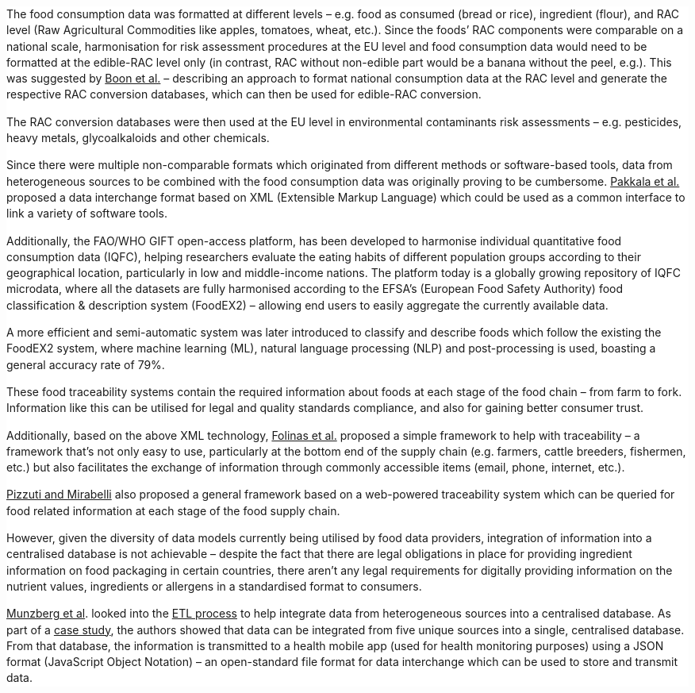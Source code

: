 The food consumption data was formatted at different levels – e.g. food as consumed (bread or rice), ingredient (flour), and RAC level (Raw Agricultural Commodities like apples, tomatoes, wheat, etc.). Since the foods’ RAC components were comparable on a national scale, harmonisation for risk assessment procedures at the EU level and food consumption data would need to be formatted at the edible-RAC level only (in contrast, RAC without non-edible part would be a banana without the peel, e.g.). This was suggested by [Boon et al.](https://www.sciencedirect.com/science/article/abs/pii/S0278691509003810) – describing an approach to format national consumption data at the RAC level and generate the respective RAC conversion databases, which can then be used for edible-RAC conversion.

The RAC conversion databases were then used at the EU level in environmental contaminants risk assessments – e.g. pesticides, heavy metals, glycoalkaloids and other chemicals.

Since there were multiple non-comparable formats which originated from different methods or software-based tools, data from heterogeneous sources to be combined with the food consumption data was originally proving to be cumbersome. [Pakkala et al.](https://www.sciencedirect.com/science/article/abs/pii/S092054891300130X) proposed a data interchange format based on XML (Extensible Markup Language) which could be used as a common interface to link a variety of software tools.

Additionally, the FAO/WHO GIFT open-access platform, has been developed to harmonise individual quantitative food consumption data (IQFC), helping researchers evaluate the eating habits of different population groups according to their geographical location, particularly in low and middle-income nations. The platform today is a globally growing repository of IQFC microdata, where all the datasets are fully harmonised according to the EFSA’s (European Food Safety Authority) food classification & description system (FoodEX2) – allowing end users to easily aggregate the currently available data.

A more efficient and semi-automatic system was later introduced to classify and describe foods which follow the existing the FoodEX2 system, where machine learning (ML), natural language processing (NLP) and post-processing is used, boasting a general accuracy rate of 79%.

These food traceability systems contain the required information about foods at each stage of the food chain – from farm to fork. Information like this can be utilised for legal and quality standards compliance, and also for gaining better consumer trust.

Additionally, based on the above XML technology, [Folinas et al.](https://www.scopus.com/record/display.uri?eid=2-s2.0-33747104488&origin=inward&txGid=efd56b762831d5e2b4b214a548dc7a58) proposed a simple framework to help with traceability – a framework that’s not only easy to use, particularly at the bottom end of the supply chain (e.g. farmers, cattle breeders, fishermen, etc.) but also facilitates the exchange of information through commonly accessible items (email, phone, internet, etc.).

[Pizzuti and Mirabelli](https://www.sciencedirect.com/science/article/abs/pii/S0260877415000837) also proposed a general framework based on a web-powered traceability system which can be queried for food related information at each stage of the food supply chain.

However, given the diversity of data models currently being utilised by food data providers, integration of information into a centralised database is not achievable – despite the fact that there are legal obligations in place for providing ingredient information on food packaging in certain countries, there aren’t any legal requirements for digitally providing information on the nutrient values, ingredients or allergens in a standardised format to consumers.

[Munzberg et al](https://www.scopus.com/record/display.uri?eid=2-s2.0-85060823209&origin=inward&txGid=abb8578019d5f5511fb42df54d46c8ca). looked into the [ETL process](https://www.sciencedirect.com/topics/biochemistry-genetics-and-molecular-biology/extract) to help integrate data from heterogeneous sources into a centralised database. As part of a [case study](https://www.sciencedirect.com/topics/agricultural-and-biological-sciences/case-study), the authors showed that data can be integrated from five unique sources into a single, centralised database. From that database, the information is transmitted to a health mobile app (used for health monitoring purposes) using a JSON format (JavaScript Object Notation) – an open-standard file format for data interchange which can be used to store and transmit data.
